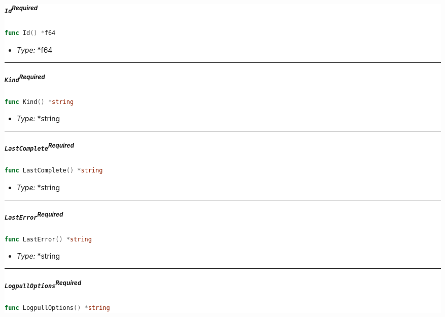 
##### `Id`<sup>Required</sup> <a name="Id" id="@cdktf/provider-cloudflare.dataCloudflareLogpushDatasetJob.DataCloudflareLogpushDatasetJob.property.id"></a>

```go
func Id() *f64
```

- *Type:* *f64

---

##### `Kind`<sup>Required</sup> <a name="Kind" id="@cdktf/provider-cloudflare.dataCloudflareLogpushDatasetJob.DataCloudflareLogpushDatasetJob.property.kind"></a>

```go
func Kind() *string
```

- *Type:* *string

---

##### `LastComplete`<sup>Required</sup> <a name="LastComplete" id="@cdktf/provider-cloudflare.dataCloudflareLogpushDatasetJob.DataCloudflareLogpushDatasetJob.property.lastComplete"></a>

```go
func LastComplete() *string
```

- *Type:* *string

---

##### `LastError`<sup>Required</sup> <a name="LastError" id="@cdktf/provider-cloudflare.dataCloudflareLogpushDatasetJob.DataCloudflareLogpushDatasetJob.property.lastError"></a>

```go
func LastError() *string
```

- *Type:* *string

---

##### `LogpullOptions`<sup>Required</sup> <a name="LogpullOptions" id="@cdktf/provider-cloudflare.dataCloudflareLogpushDatasetJob.DataCloudflareLogpushDatasetJob.property.logpullOptions"></a>

```go
func LogpullOptions() *string
```
